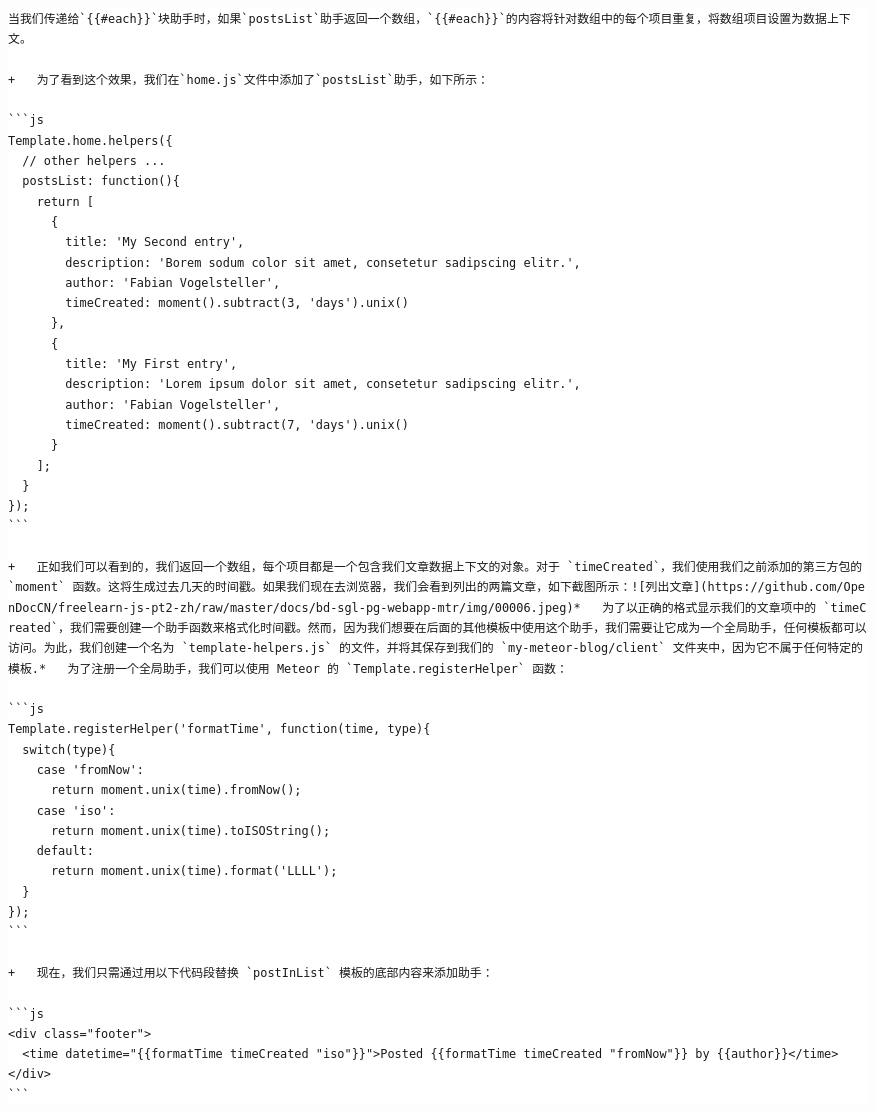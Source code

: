     当我们传递给`{{#each}}`块助手时，如果`postsList`助手返回一个数组，`{{#each}}`的内容将针对数组中的每个项目重复，将数组项目设置为数据上下文。

    +   为了看到这个效果，我们在`home.js`文件中添加了`postsList`助手，如下所示：

    ```js
    Template.home.helpers({
      // other helpers ...
      postsList: function(){
        return [
          {
            title: 'My Second entry',
            description: 'Borem sodum color sit amet, consetetur sadipscing elitr.',
            author: 'Fabian Vogelsteller',
            timeCreated: moment().subtract(3, 'days').unix()
          },
          {
            title: 'My First entry',
            description: 'Lorem ipsum dolor sit amet, consetetur sadipscing elitr.',
            author: 'Fabian Vogelsteller',
            timeCreated: moment().subtract(7, 'days').unix()
          }
        ];
      }
    });
    ```

    +   正如我们可以看到的，我们返回一个数组，每个项目都是一个包含我们文章数据上下文的对象。对于 `timeCreated`，我们使用我们之前添加的第三方包的 `moment` 函数。这将生成过去几天的时间戳。如果我们现在去浏览器，我们会看到列出的两篇文章，如下截图所示：![列出文章](https://github.com/OpenDocCN/freelearn-js-pt2-zh/raw/master/docs/bd-sgl-pg-webapp-mtr/img/00006.jpeg)*   为了以正确的格式显示我们的文章项中的 `timeCreated`，我们需要创建一个助手函数来格式化时间戳。然而，因为我们想要在后面的其他模板中使用这个助手，我们需要让它成为一个全局助手，任何模板都可以访问。为此，我们创建一个名为 `template-helpers.js` 的文件，并将其保存到我们的 `my-meteor-blog/client` 文件夹中，因为它不属于任何特定的模板.*   为了注册一个全局助手，我们可以使用 Meteor 的 `Template.registerHelper` 函数：

    ```js
    Template.registerHelper('formatTime', function(time, type){
      switch(type){
        case 'fromNow': 
          return moment.unix(time).fromNow();
        case 'iso':
          return moment.unix(time).toISOString();
        default:
          return moment.unix(time).format('LLLL');
      }
    });
    ```

    +   现在，我们只需通过用以下代码段替换 `postInList` 模板的底部内容来添加助手：

    ```js
    <div class="footer">
      <time datetime="{{formatTime timeCreated "iso"}}">Posted {{formatTime timeCreated "fromNow"}} by {{author}}</time>
    </div>
    ```
